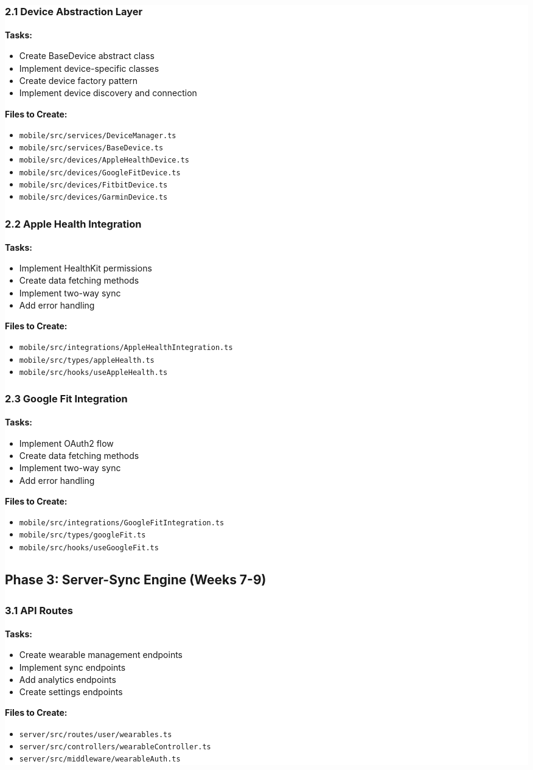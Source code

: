 ### 2.1 Device Abstraction Layer
**Tasks:**
- Create BaseDevice abstract class
- Implement device-specific classes
- Create device factory pattern
- Implement device discovery and connection

**Files to Create:**
- `mobile/src/services/DeviceManager.ts`
- `mobile/src/services/BaseDevice.ts`
- `mobile/src/devices/AppleHealthDevice.ts`
- `mobile/src/devices/GoogleFitDevice.ts`
- `mobile/src/devices/FitbitDevice.ts`
- `mobile/src/devices/GarminDevice.ts`

### 2.2 Apple Health Integration
**Tasks:**
- Implement HealthKit permissions
- Create data fetching methods
- Implement two-way sync
- Add error handling

**Files to Create:**
- `mobile/src/integrations/AppleHealthIntegration.ts`
- `mobile/src/types/appleHealth.ts`
- `mobile/src/hooks/useAppleHealth.ts`

### 2.3 Google Fit Integration
**Tasks:**
- Implement OAuth2 flow
- Create data fetching methods
- Implement two-way sync
- Add error handling

**Files to Create:**
- `mobile/src/integrations/GoogleFitIntegration.ts`
- `mobile/src/types/googleFit.ts`
- `mobile/src/hooks/useGoogleFit.ts`

## Phase 3: Server-Sync Engine (Weeks 7-9)

### 3.1 API Routes
**Tasks:**
- Create wearable management endpoints
- Implement sync endpoints
- Add analytics endpoints
- Create settings endpoints

**Files to Create:**
- `server/src/routes/user/wearables.ts`
- `server/src/controllers/wearableController.ts`
- `server/src/middleware/wearableAuth.ts`

